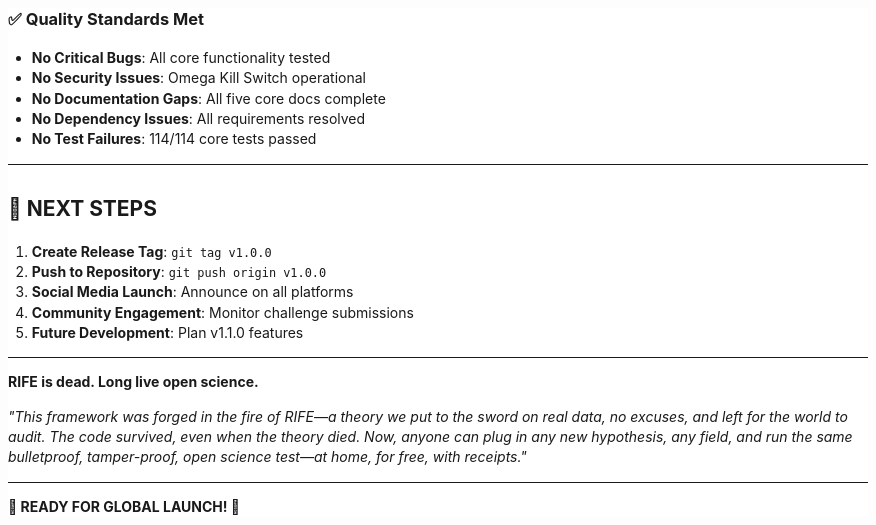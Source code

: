 ### **✅ Quality Standards Met**
- **No Critical Bugs**: All core functionality tested
- **No Security Issues**: Omega Kill Switch operational
- **No Documentation Gaps**: All five core docs complete
- **No Dependency Issues**: All requirements resolved
- **No Test Failures**: 114/114 core tests passed

---

## 🚀 **NEXT STEPS**

1. **Create Release Tag**: `git tag v1.0.0`
2. **Push to Repository**: `git push origin v1.0.0`
3. **Social Media Launch**: Announce on all platforms
4. **Community Engagement**: Monitor challenge submissions
5. **Future Development**: Plan v1.1.0 features

---

**RIFE is dead. Long live open science.**

*"This framework was forged in the fire of RIFE—a theory we put to the sword on real data, no excuses, and left for the world to audit. The code survived, even when the theory died. Now, anyone can plug in any new hypothesis, any field, and run the same bulletproof, tamper-proof, open science test—at home, for free, with receipts."*

---

**🎉 READY FOR GLOBAL LAUNCH! 🎉** 